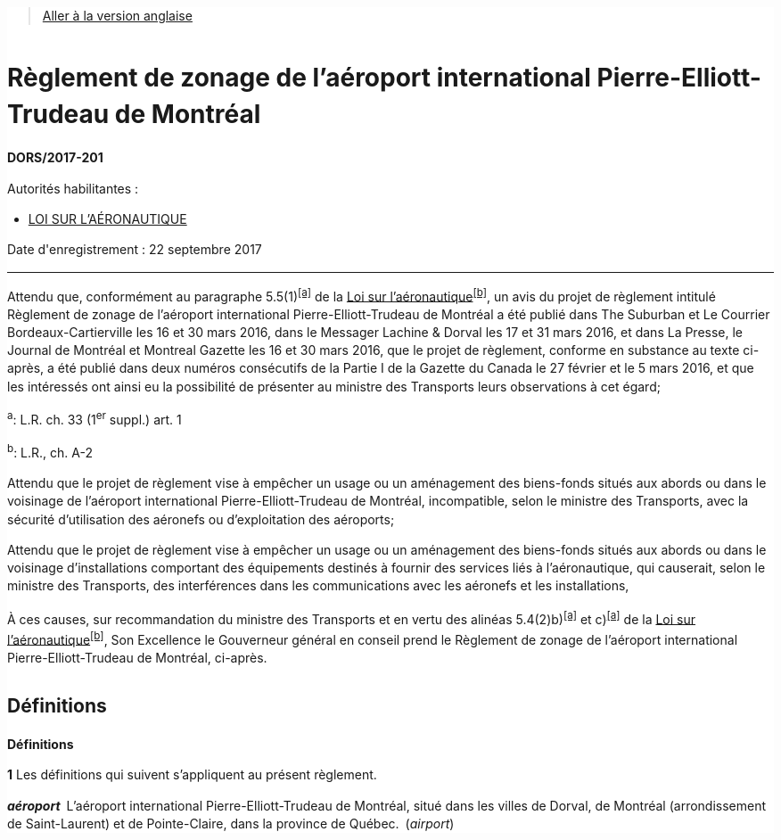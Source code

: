 > [Aller à la version anglaise](/en/Regulations/Statutory%20Orders%20and%20Regulations/2017/201.md)

# Règlement de zonage de l’aéroport international Pierre-Elliott-Trudeau de Montréal

**DORS/2017-201**

Autorités habilitantes : 
- [LOI SUR L’AÉRONAUTIQUE](/fr/Lois/Lois%20révisées%20du%20Canada/A/A-2.md)

Date d'enregistrement : 22 septembre 2017

----------

Attendu que, conformément au paragraphe 5.5(1)<sup><a href='#nbp_2-191f_hq_19303'>[a]</a></sup> de la [Loi sur l’aéronautique](/fr/Lois/Lois%20révisées%20du%20Canada/A/A-2.md)<sup><a href='#nbp_2-191f_hq_19304'>[b]</a></sup>, un avis du projet de règlement intitulé Règlement de zonage de l’aéroport international Pierre-Elliott-Trudeau de Montréal a été publié dans The Suburban et Le Courrier Bordeaux-Cartierville les 16 et 30 mars 2016, dans le Messager Lachine & Dorval les 17 et 31 mars 2016, et dans La Presse, le Journal de Montréal et Montreal Gazette les 16 et 30 mars 2016, que le projet de règlement, conforme en substance au texte ci-après, a été publié dans deux numéros consécutifs de la Partie I de la Gazette du Canada le 27 février et le 5 mars 2016, et que les intéressés ont ainsi eu la possibilité de présenter au ministre des Transports leurs observations à cet égard;

<a name='nbp_2-191f_hq_19303'><sup>a</sup></a>: L.R. ch. 33 (1<sup>er</sup> suppl.) art. 1<br />

<a name='nbp_2-191f_hq_19304'><sup>b</sup></a>: L.R., ch. A-2<br />

Attendu que le projet de règlement vise à empêcher un usage ou un aménagement des biens-fonds situés aux abords ou dans le voisinage de l’aéroport international Pierre-Elliott-Trudeau de Montréal, incompatible, selon le ministre des Transports, avec la sécurité d’utilisation des aéronefs ou d’exploitation des aéroports;

Attendu que le projet de règlement vise à empêcher un usage ou un aménagement des biens-fonds situés aux abords ou dans le voisinage d’installations comportant des équipements destinés à fournir des services liés à l’aéronautique, qui causerait, selon le ministre des Transports, des interférences dans les communications avec les aéronefs et les installations,

À ces causes, sur recommandation du ministre des Transports et en vertu des alinéas 5.4(2)b)<sup><a href='#nbp_2-191f_hq_19303'>[a]</a></sup> et c)<sup><a href='#nbp_2-191f_hq_19303'>[a]</a></sup> de la [Loi sur l’aéronautique](/fr/Lois/Lois%20révisées%20du%20Canada/A/A-2.md)<sup><a href='#nbp_2-191f_hq_19304'>[b]</a></sup>, Son Excellence le Gouverneur général en conseil prend le Règlement de zonage de l’aéroport international Pierre-Elliott-Trudeau de Montréal, ci-après.




## Définitions



**Définitions**

**1** Les définitions qui suivent s’appliquent au présent règlement.

***aéroport*** L’aéroport international Pierre-Elliott-Trudeau de Montréal, situé dans les villes de Dorval, de Montréal (arrondissement de Saint-Laurent) et de Pointe-Claire, dans la province de Québec. (*airport*)
